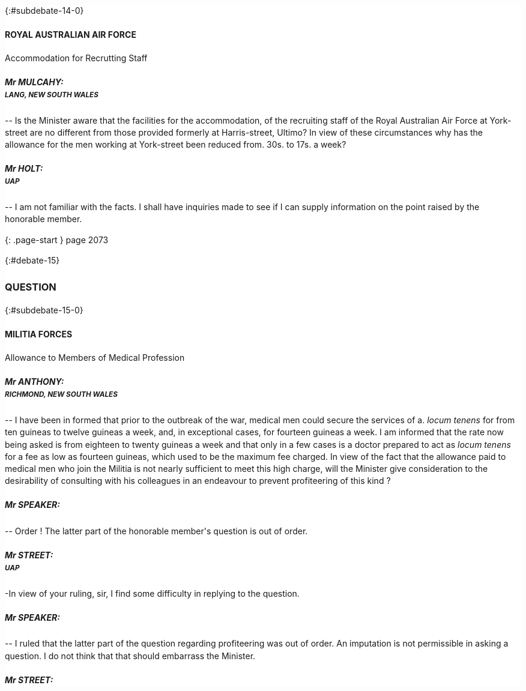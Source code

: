 {:#subdebate-14-0}
#### ROYAL AUSTRALIAN AIR FORCE

Accommodation for Recrutting Staff

##### Mr MULCAHY:<br><small class="text-muted">LANG, NEW SOUTH WALES</small>

-- Is the Minister aware that the facilities for the accommodation, of the recruiting staff of the Royal Australian Air Force at York-street are no different from those provided formerly at Harris-street, Ultimo? In view of these circumstances why has the allowance for the men working at York-street been reduced from. 30s. to 17s. a week? 

##### Mr HOLT:<br><small class="text-muted">UAP</small>

-- I am not familiar with the facts. I shall have inquiries made to see if I can supply information on the point raised by the honorable member. 

{: .page-start }
page 2073

{:#debate-15}
### QUESTION

{:#subdebate-15-0}
#### MILITIA FORCES

Allowance to Members of Medical Profession

##### Mr ANTHONY:<br><small class="text-muted">RICHMOND, NEW SOUTH WALES</small>

-- I have been in  formed  that  prior  to the outbreak of the war, medical men could secure the  services  of  a.  *locum tenens*  for from ten  guineas  to twelve guineas a week, and, in exceptional cases, for fourteen guineas a week. I am informed that the rate now being asked is from eighteen to twenty guineas a week and that only in a few cases is a doctor prepared to act as  *locum tenens*  for a fee as  low  as fourteen  guineas, which  used to be the maximum fee charged. In  view  of the fact that the allowance  paid  to medical men who join the Militia is not nearly sufficient to meet  this  high charge, will the Minister give consideration to the desirability of consulting  with  his colleagues in an endeavour to prevent profiteering of  this  kind ? 

##### Mr SPEAKER:

-- Order ! The latter part of the honorable member's question is out of order. 

##### Mr STREET:<br><small class="text-muted">UAP</small>

-In view of your ruling, sir, I find some difficulty in replying to the question. 

##### Mr SPEAKER:

-- I ruled that the latter part of the question regarding profiteering was out of order. An imputation is not permissible in asking a question. I do not think that that should embarrass the Minister. 

##### Mr STREET:
